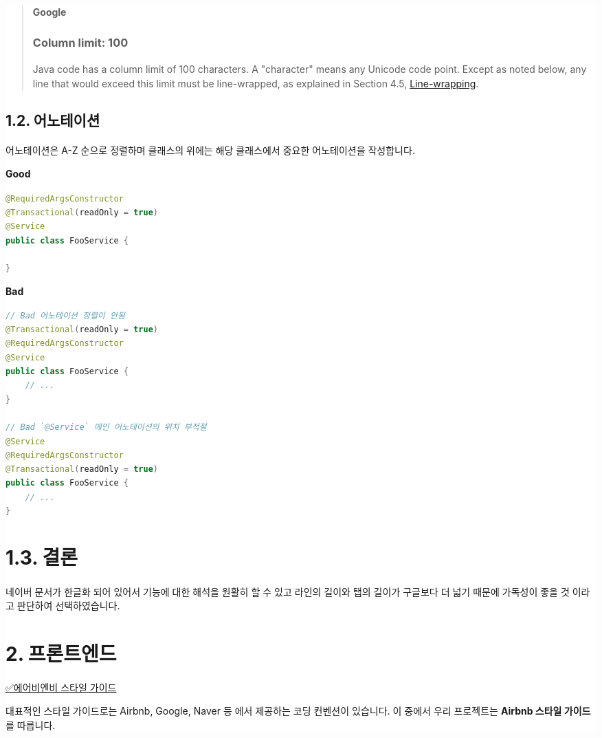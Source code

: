> **Google**
>
> ### **Column limit: 100**
>
> Java code has a column limit of 100 characters. A "character" means any Unicode code point. Except as noted below, any line that would exceed this limit must be line-wrapped, as explained in Section 4.5, [Line-wrapping](https://google.github.io/styleguide/javaguide.html#s4.5-line-wrapping).

## 1.2. 어노테이션

어노테이션은 A-Z 순으로 정렬하며 클래스의 위에는 해당 클래스에서 중요한 어노테이션을 작성합니다.

**Good**

```java
@RequiredArgsConstructor
@Transactional(readOnly = true)
@Service
public class FooService {

}
```

**Bad**

```java
// Bad 어노테이션 정렬이 안됨
@Transactional(readOnly = true)
@RequiredArgsConstructor
@Service
public class FooService {
	// ...
}

// Bad `@Service` 메인 어노테이션의 위치 부적절
@Service
@RequiredArgsConstructor
@Transactional(readOnly = true)
public class FooService {
	// ...
}
```

# 1.3. 결론

네이버 문서가 한글화 되어 있어서 기능에 대한 해석을 원활히 할 수 있고 라인의 길이와 탭의 길이가 구글보다 더 넓기 때문에 가독성이 좋을 것 이라고 판단하여 선택하였습니다.

# 2. 프론트엔드

[✅에어비엔비 스타일 가이드](https://github.com/tipjs/javascript-style-guide?tab=readme-ov-file)

대표적인 스타일 가이드로는 Airbnb, Google, Naver 등 에서 제공하는 코딩 컨벤션이 있습니다. 이 중에서 우리 프로젝트는 **Airbnb 스타일 가이드**를 따릅니다.
